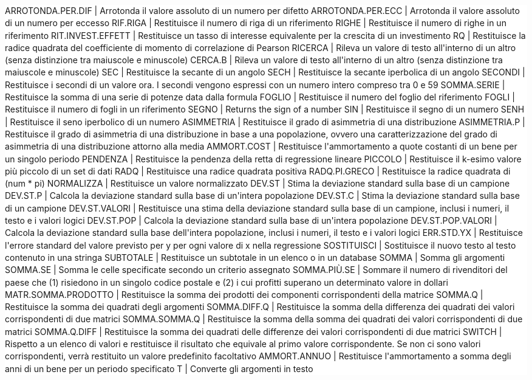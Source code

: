 ARROTONDA.PER.DIF           | Arrotonda il valore assoluto di un numero per difetto
ARROTONDA.PER.ECC           | Arrotonda il valore assoluto di un numero per eccesso
RIF.RIGA                    | Restituisce il numero di riga di un riferimento
RIGHE                       | Restituisce il numero di righe in un riferimento
RIT.INVEST.EFFETT           | Restituisce un tasso di interesse equivalente per la crescita di un investimento
RQ                          | Restituisce la radice quadrata del coefficiente di momento di correlazione di Pearson
RICERCA                     | Rileva un valore di testo all'interno di un altro (senza distinzione tra maiuscole e minuscole)
CERCA.B                     | Rileva un valore di testo all'interno di un altro (senza distinzione tra maiuscole e minuscole)
SEC                         | Restituisce la secante di un angolo
SECH                        | Restituisce la secante iperbolica di un angolo
SECONDI                     | Restituisce i secondi di un valore ora. I secondi vengono espressi con un numero intero compreso tra 0 e 59
SOMMA.SERIE                 | Restituisce la somma di una serie di potenze data dalla formula
FOGLIO                      | Restituisce il numero del foglio del riferimento
FOGLI                       | Restituisce il numero di fogli in un riferimento
SEGNO                       | Returns the sign of a number
SIN                         | Restituisce il segno di un numero
SENH                        | Restituisce il seno iperbolico di un numero
ASIMMETRIA                  | Restituisce il grado di asimmetria di una distribuzione
ASIMMETRIA.P                | Restituisce il grado di asimmetria di una distribuzione in base a una popolazione, ovvero una caratterizzazione del grado di asimmetria di una distribuzione attorno alla media
AMMORT.COST                 | Restituisce l'ammortamento a quote costanti di un bene per un singolo periodo
PENDENZA                    | Restituisce la pendenza della retta di regressione lineare
PICCOLO                     | Restituisce il k-esimo valore più piccolo di un set di dati
RADQ                        | Restituisce una radice quadrata positiva
RADQ.PI.GRECO               | Restituisce la radice quadrata di (num * pi)
NORMALIZZA                  | Restituisce un valore normalizzato
DEV.ST                      | Stima la deviazione standard sulla base di un campione
DEV.ST.P                    | Calcola la deviazione standard sulla base di un'intera popolazione
DEV.ST.C                    | Stima la deviazione standard sulla base di un campione
DEV.ST.VALORI               | Restituisce una stima della deviazione standard sulla base di un campione, inclusi i numeri, il testo e i valori logici
DEV.ST.POP                  | Calcola la deviazione standard sulla base di un'intera popolazione
DEV.ST.POP.VALORI           | Calcola la deviazione standard sulla base dell'intera popolazione, inclusi i numeri, il testo e i valori logici
ERR.STD.YX                  | Restituisce l'errore standard del valore previsto per y per ogni valore di x nella regressione
SOSTITUISCI                 | Sostituisce il nuovo testo al testo contenuto in una stringa
SUBTOTALE                   | Restituisce un subtotale in un elenco o in un database
SOMMA                       | Somma gli argomenti
SOMMA.SE                    | Somma le celle specificate secondo un criterio assegnato
SOMMA.PIÙ.SE                | Sommare il numero di rivenditori del paese che (1) risiedono in un singolo codice postale e (2) i cui profitti superano un determinato valore in dollari
MATR.SOMMA.PRODOTTO         | Restituisce la somma dei prodotti dei componenti corrispondenti della matrice
SOMMA.Q                     | Restituisce la somma dei quadrati degli argomenti
SOMMA.DIFF.Q                | Restituisce la somma della differenza dei quadrati dei valori corrispondenti di due matrici
SOMMA.SOMMA.Q               | Restituisce la somma della somma dei quadrati dei valori corrispondenti di due matrici
SOMMA.Q.DIFF                | Restituisce la somma dei quadrati delle differenze dei valori corrispondenti di due matrici
SWITCH                      | Rispetto a un elenco di valori e restituisce il risultato che equivale al primo valore corrispondente. Se non ci sono valori corrispondenti, verrà restituito un valore predefinito facoltativo
AMMORT.ANNUO                | Restituisce l'ammortamento a somma degli anni di un bene per un periodo specificato
T                           | Converte gli argomenti in testo